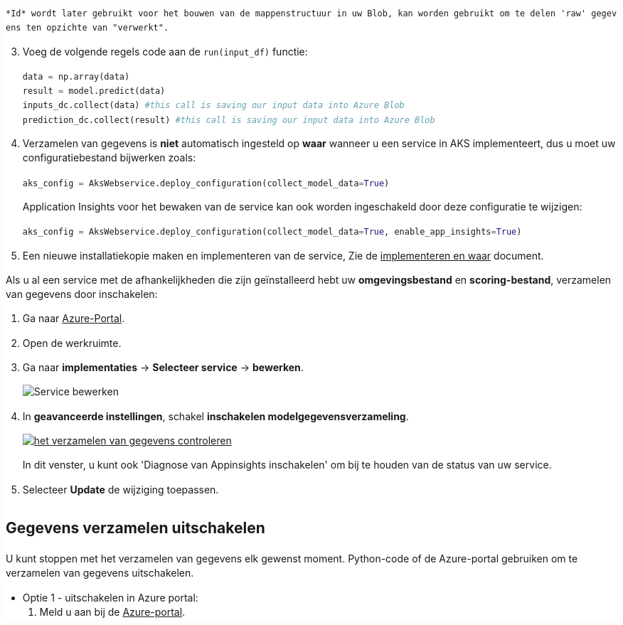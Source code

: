     *Id* wordt later gebruikt voor het bouwen van de mappenstructuur in uw Blob, kan worden gebruikt om te delen 'raw' gegevens ten opzichte van "verwerkt".

3.  Voeg de volgende regels code aan de `run(input_df)` functie:

    ```python
    data = np.array(data)
    result = model.predict(data)
    inputs_dc.collect(data) #this call is saving our input data into Azure Blob
    prediction_dc.collect(result) #this call is saving our input data into Azure Blob
    ```

4. Verzamelen van gegevens is **niet** automatisch ingesteld op **waar** wanneer u een service in AKS implementeert, dus u moet uw configuratiebestand bijwerken zoals: 

    ```python
    aks_config = AksWebservice.deploy_configuration(collect_model_data=True)
    ```
    Application Insights voor het bewaken van de service kan ook worden ingeschakeld door deze configuratie te wijzigen:
    ```python
    aks_config = AksWebservice.deploy_configuration(collect_model_data=True, enable_app_insights=True)
    ``` 

5. Een nieuwe installatiekopie maken en implementeren van de service, Zie de [implementeren en waar](how-to-deploy-and-where.md) document.


Als u al een service met de afhankelijkheden die zijn geïnstalleerd hebt uw **omgevingsbestand** en **scoring-bestand**, verzamelen van gegevens door inschakelen:

1. Ga naar [Azure-Portal](https://portal.azure.com).

1. Open de werkruimte.

1. Ga naar **implementaties** -> **Selecteer service** -> **bewerken**.

   ![Service bewerken](media/how-to-enable-data-collection/EditService.PNG)

1. In **geavanceerde instellingen**, schakel **inschakelen modelgegevensverzameling**. 

    [![het verzamelen van gegevens controleren](media/how-to-enable-data-collection/CheckDataCollection.png)](./media/how-to-enable-data-collection/CheckDataCollection.png#lightbox)

   In dit venster, u kunt ook 'Diagnose van Appinsights inschakelen' om bij te houden van de status van uw service.  

1. Selecteer **Update** de wijziging toepassen.


## <a name="disable-data-collection"></a>Gegevens verzamelen uitschakelen
U kunt stoppen met het verzamelen van gegevens elk gewenst moment. Python-code of de Azure-portal gebruiken om te verzamelen van gegevens uitschakelen.

+ Optie 1 - uitschakelen in Azure portal: 
  1. Meld u aan bij de [Azure-portal](https://portal.azure.com).
